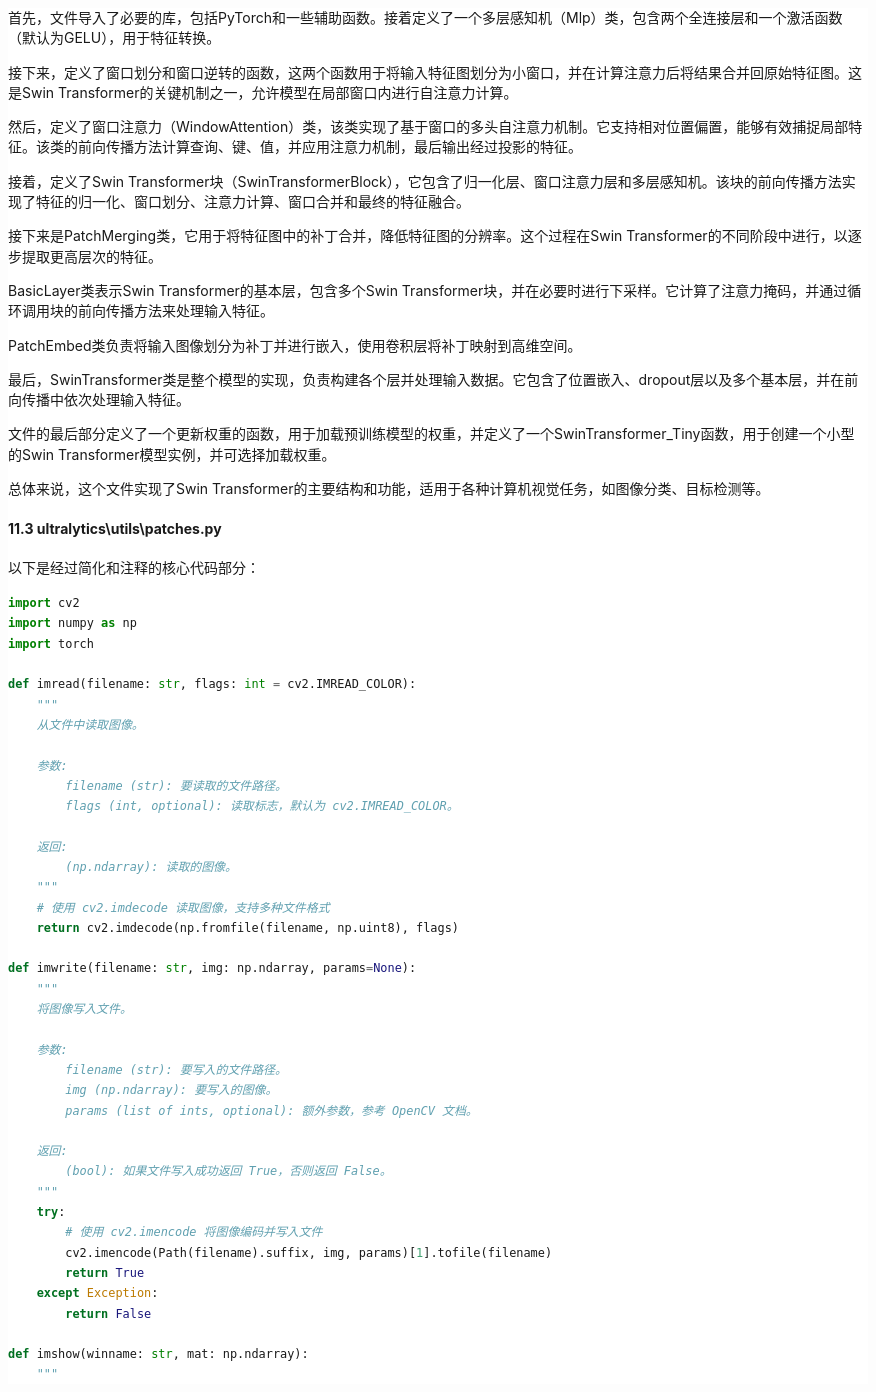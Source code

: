首先，文件导入了必要的库，包括PyTorch和一些辅助函数。接着定义了一个多层感知机（Mlp）类，包含两个全连接层和一个激活函数（默认为GELU），用于特征转换。

接下来，定义了窗口划分和窗口逆转的函数，这两个函数用于将输入特征图划分为小窗口，并在计算注意力后将结果合并回原始特征图。这是Swin Transformer的关键机制之一，允许模型在局部窗口内进行自注意力计算。

然后，定义了窗口注意力（WindowAttention）类，该类实现了基于窗口的多头自注意力机制。它支持相对位置偏置，能够有效捕捉局部特征。该类的前向传播方法计算查询、键、值，并应用注意力机制，最后输出经过投影的特征。

接着，定义了Swin Transformer块（SwinTransformerBlock），它包含了归一化层、窗口注意力层和多层感知机。该块的前向传播方法实现了特征的归一化、窗口划分、注意力计算、窗口合并和最终的特征融合。

接下来是PatchMerging类，它用于将特征图中的补丁合并，降低特征图的分辨率。这个过程在Swin Transformer的不同阶段中进行，以逐步提取更高层次的特征。

BasicLayer类表示Swin Transformer的基本层，包含多个Swin Transformer块，并在必要时进行下采样。它计算了注意力掩码，并通过循环调用块的前向传播方法来处理输入特征。

PatchEmbed类负责将输入图像划分为补丁并进行嵌入，使用卷积层将补丁映射到高维空间。

最后，SwinTransformer类是整个模型的实现，负责构建各个层并处理输入数据。它包含了位置嵌入、dropout层以及多个基本层，并在前向传播中依次处理输入特征。

文件的最后部分定义了一个更新权重的函数，用于加载预训练模型的权重，并定义了一个SwinTransformer_Tiny函数，用于创建一个小型的Swin Transformer模型实例，并可选择加载权重。

总体来说，这个文件实现了Swin Transformer的主要结构和功能，适用于各种计算机视觉任务，如图像分类、目标检测等。

#### 11.3 ultralytics\utils\patches.py

以下是经过简化和注释的核心代码部分：

```python
import cv2
import numpy as np
import torch

def imread(filename: str, flags: int = cv2.IMREAD_COLOR):
    """
    从文件中读取图像。

    参数:
        filename (str): 要读取的文件路径。
        flags (int, optional): 读取标志，默认为 cv2.IMREAD_COLOR。

    返回:
        (np.ndarray): 读取的图像。
    """
    # 使用 cv2.imdecode 读取图像，支持多种文件格式
    return cv2.imdecode(np.fromfile(filename, np.uint8), flags)

def imwrite(filename: str, img: np.ndarray, params=None):
    """
    将图像写入文件。

    参数:
        filename (str): 要写入的文件路径。
        img (np.ndarray): 要写入的图像。
        params (list of ints, optional): 额外参数，参考 OpenCV 文档。

    返回:
        (bool): 如果文件写入成功返回 True，否则返回 False。
    """
    try:
        # 使用 cv2.imencode 将图像编码并写入文件
        cv2.imencode(Path(filename).suffix, img, params)[1].tofile(filename)
        return True
    except Exception:
        return False

def imshow(winname: str, mat: np.ndarray):
    """
```